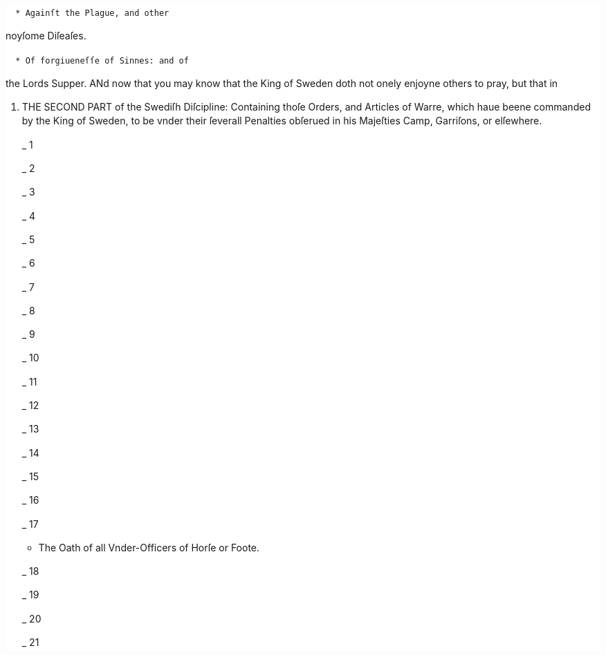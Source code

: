       * Againſt the Plague, and other
noyſome Diſeaſes.

      * Of forgiueneſſe of Sinnes: and of
the Lords Supper.
ANd now that you may know that the
King of Sweden doth not onely enjoyne
others to pray, but that in
1. THE
SECOND PART
of the Swediſh Diſcipline:
Containing thoſe Orders, and Articles
of Warre, which haue beene commanded by
the King of Sweden, to be vnder their ſeverall
Penalties obſerued in his Majeſties Camp,
Garriſons, or elſewhere.

    _ 1

    _ 2

    _ 3

    _ 4

    _ 5

    _ 6

    _ 7

    _ 8

    _ 9

    _ 10

    _ 11

    _ 12

    _ 13

    _ 14

    _ 15

    _ 16

    _ 17

      * The Oath of all Vnder-Officers of
Horſe or Foote.

    _ 18

    _ 19

    _ 20

    _ 21
